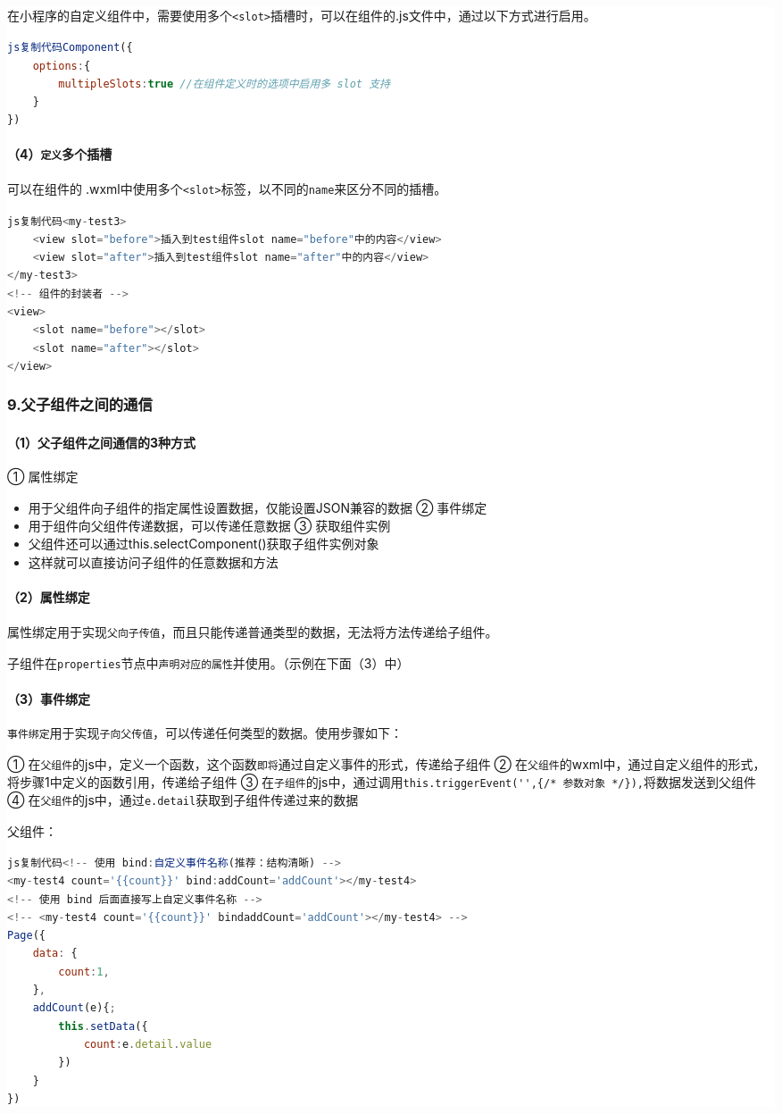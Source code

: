 在小程序的自定义组件中，需要使用多个`<slot>`插槽时，可以在组件的.js文件中，通过以下方式进行启用。

```js
js复制代码Component({
    options:{
        multipleSlots:true //在组件定义时的选项中启用多 slot 支持
    }
})
```

#### （4）`定义`多个插槽

可以在组件的 .wxml中使用多个`<slot>`标签，以不同的`name`来区分不同的插槽。

```js
js复制代码<my-test3>
    <view slot="before">插入到test组件slot name="before"中的内容</view>
    <view slot="after">插入到test组件slot name="after"中的内容</view>
</my-test3>
<!-- 组件的封装者 -->
<view>
    <slot name="before"></slot>
    <slot name="after"></slot>
</view>
```

### 9.父子组件之间的通信

#### （1）父子组件之间通信的3种方式

① 属性绑定

- 用于父组件向子组件的指定属性设置数据，仅能设置JSON兼容的数据 ② 事件绑定
- 用于组件向父组件传递数据，可以传递任意数据 ③ 获取组件实例
- 父组件还可以通过this.selectComponent()获取子组件实例对象
- 这样就可以直接访问子组件的任意数据和方法

#### （2）属性绑定

属性绑定用于实现`父向子传值`，而且只能传递普通类型的数据，无法将方法传递给子组件。

子组件在`properties`节点中`声明对应的属性`并使用。（示例在下面（3）中）

#### （3）事件绑定

`事件绑定`用于实现`子向父传值`，可以传递任何类型的数据。使用步骤如下：

① 在`父组件`的js中，定义一个函数，这个函数`即将`通过自定义事件的形式，传递给子组件
② 在`父组件`的wxml中，通过自定义组件的形式，将步骤1中定义的函数引用，传递给子组件
③ 在`子组件`的js中，通过调用`this.triggerEvent('',{/* 参数对象 */}),`将数据发送到父组件
④ 在`父组件`的js中，通过`e.detail`获取到子组件传递过来的数据

父组件：

```js
js复制代码<!-- 使用 bind:自定义事件名称(推荐：结构清晰) -->
<my-test4 count='{{count}}' bind:addCount='addCount'></my-test4>
<!-- 使用 bind 后面直接写上自定义事件名称 -->
<!-- <my-test4 count='{{count}}' bindaddCount='addCount'></my-test4> -->
Page({
    data: {
        count:1,
    },
    addCount(e){;
        this.setData({
            count:e.detail.value
        })
    }
})
```